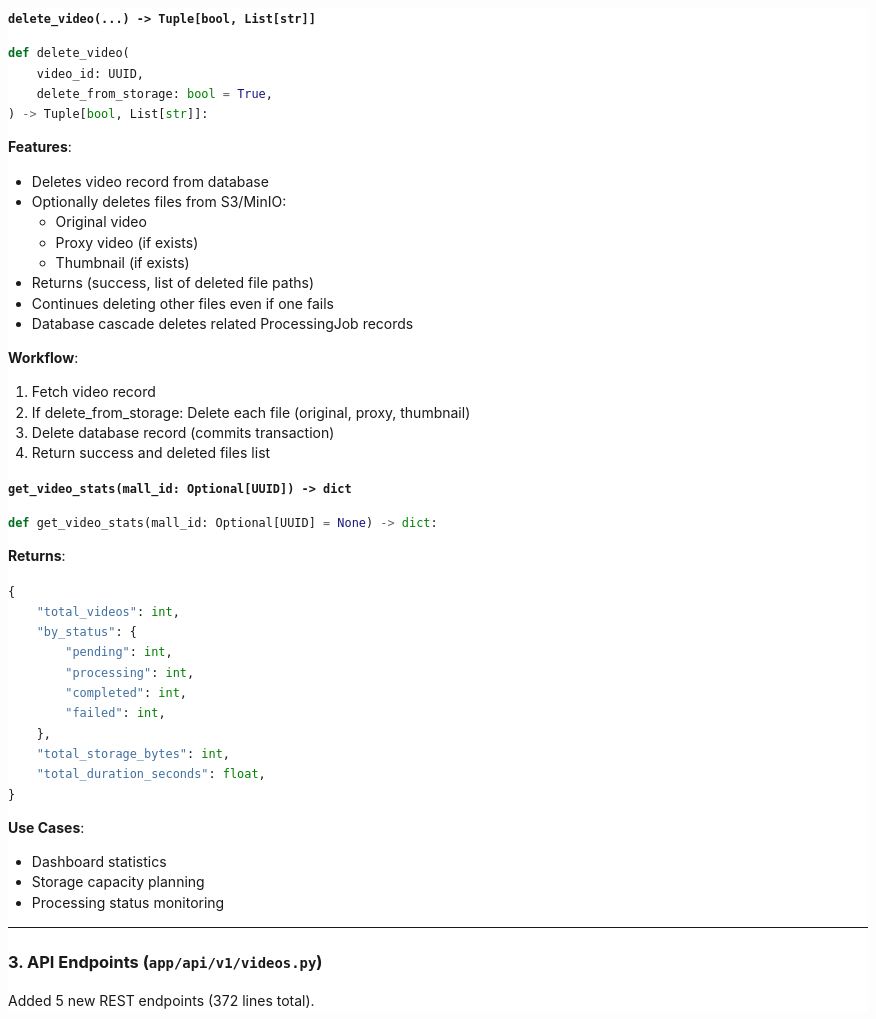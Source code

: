 **`delete_video(...) -> Tuple[bool, List[str]]`**
```python
def delete_video(
    video_id: UUID,
    delete_from_storage: bool = True,
) -> Tuple[bool, List[str]]:
```

**Features**:
- Deletes video record from database
- Optionally deletes files from S3/MinIO:
  - Original video
  - Proxy video (if exists)
  - Thumbnail (if exists)
- Returns (success, list of deleted file paths)
- Continues deleting other files even if one fails
- Database cascade deletes related ProcessingJob records

**Workflow**:
1. Fetch video record
2. If delete_from_storage: Delete each file (original, proxy, thumbnail)
3. Delete database record (commits transaction)
4. Return success and deleted files list

**`get_video_stats(mall_id: Optional[UUID]) -> dict`**
```python
def get_video_stats(mall_id: Optional[UUID] = None) -> dict:
```

**Returns**:
```python
{
    "total_videos": int,
    "by_status": {
        "pending": int,
        "processing": int,
        "completed": int,
        "failed": int,
    },
    "total_storage_bytes": int,
    "total_duration_seconds": float,
}
```

**Use Cases**:
- Dashboard statistics
- Storage capacity planning
- Processing status monitoring

---

### 3. API Endpoints (`app/api/v1/videos.py`)

Added 5 new REST endpoints (372 lines total).
